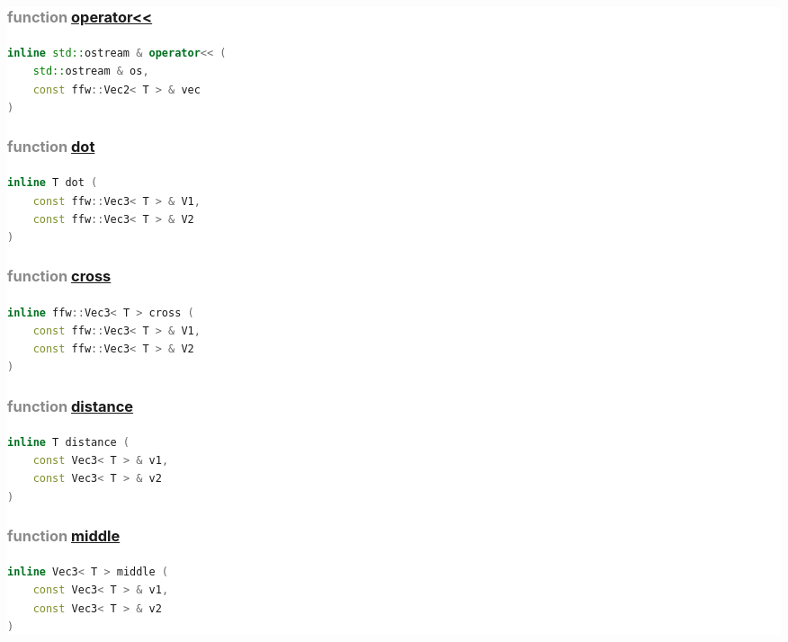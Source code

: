 
### <span style="opacity:0.5;">function</span> <a id="1a605c92" href="#1a605c92">operator<<</a>

```cpp
inline std::ostream & operator<< (
    std::ostream & os,
    const ffw::Vec2< T > & vec
) 
```



### <span style="opacity:0.5;">function</span> <a id="aed5ec99" href="#aed5ec99">dot</a>

```cpp
inline T dot (
    const ffw::Vec3< T > & V1,
    const ffw::Vec3< T > & V2
) 
```



### <span style="opacity:0.5;">function</span> <a id="9aaaf389" href="#9aaaf389">cross</a>

```cpp
inline ffw::Vec3< T > cross (
    const ffw::Vec3< T > & V1,
    const ffw::Vec3< T > & V2
) 
```



### <span style="opacity:0.5;">function</span> <a id="73ded03a" href="#73ded03a">distance</a>

```cpp
inline T distance (
    const Vec3< T > & v1,
    const Vec3< T > & v2
) 
```



### <span style="opacity:0.5;">function</span> <a id="da56ba98" href="#da56ba98">middle</a>

```cpp
inline Vec3< T > middle (
    const Vec3< T > & v1,
    const Vec3< T > & v2
) 
```
